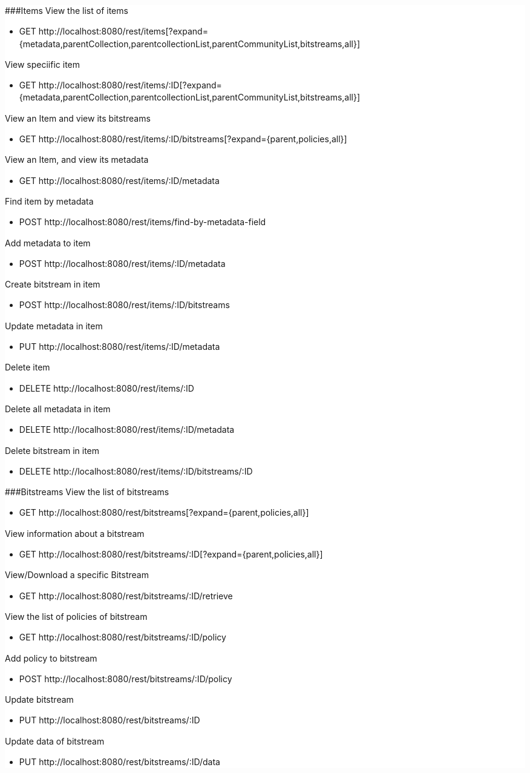 
###Items
View the list of items
- GET http://localhost:8080/rest/items[?expand={metadata,parentCollection,parentcollectionList,parentCommunityList,bitstreams,all}]

View speciific item
- GET http://localhost:8080/rest/items/:ID[?expand={metadata,parentCollection,parentcollectionList,parentCommunityList,bitstreams,all}]

View an Item and view its bitstreams
- GET http://localhost:8080/rest/items/:ID/bitstreams[?expand={parent,policies,all}]

View an Item, and view its metadata
- GET http://localhost:8080/rest/items/:ID/metadata

Find item by metadata
- POST http://localhost:8080/rest/items/find-by-metadata-field

Add metadata to item
- POST http://localhost:8080/rest/items/:ID/metadata

Create bitstream in item
- POST http://localhost:8080/rest/items/:ID/bitstreams

Update metadata in item
- PUT http://localhost:8080/rest/items/:ID/metadata

Delete item
- DELETE http://localhost:8080/rest/items/:ID

Delete all metadata in item
- DELETE http://localhost:8080/rest/items/:ID/metadata

Delete bitstream in item
- DELETE http://localhost:8080/rest/items/:ID/bitstreams/:ID


###Bitstreams
View the list of bitstreams
- GET http://localhost:8080/rest/bitstreams[?expand={parent,policies,all}]

View information about a bitstream
- GET http://localhost:8080/rest/bitstreams/:ID[?expand={parent,policies,all}]

View/Download a specific Bitstream
- GET http://localhost:8080/rest/bitstreams/:ID/retrieve

View the list of policies of bitstream
- GET http://localhost:8080/rest/bitstreams/:ID/policy

Add policy to bitstream
- POST http://localhost:8080/rest/bitstreams/:ID/policy

Update bitstream
- PUT http://localhost:8080/rest/bitstreams/:ID

Update data of bitstream
- PUT http://localhost:8080/rest/bitstreams/:ID/data
